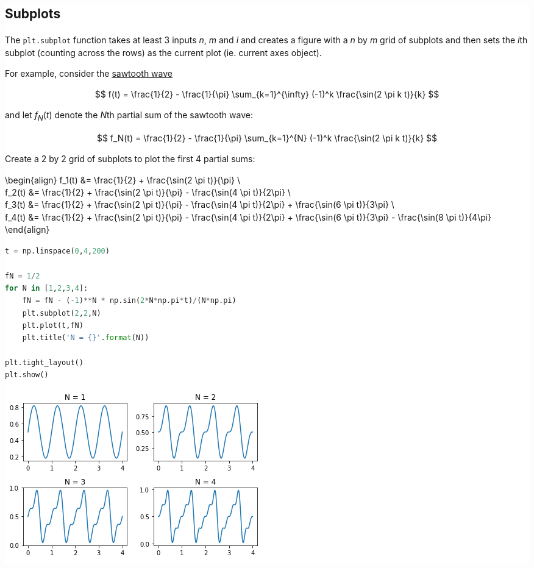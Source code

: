
## Subplots

The `plt.subplot` function takes at least 3 inputs $n$, $m$ and $i$ and creates a figure with a $n$ by $m$ grid of subplots and then sets the $i$th subplot (counting across the rows) as the current plot (ie. current axes object).

For example, consider the [sawtooth wave](https://en.wikipedia.org/wiki/Sawtooth_wave)

$$
f(t) = \frac{1}{2} - \frac{1}{\pi} \sum_{k=1}^{\infty} (-1)^k \frac{\sin(2 \pi k t)}{k}
$$

and let $f_N(t)$ denote the $N$th partial sum of the sawtooth wave:

$$
f_N(t) = \frac{1}{2} - \frac{1}{\pi} \sum_{k=1}^{N} (-1)^k \frac{\sin(2 \pi k t)}{k}
$$

Create a 2 by 2 grid of subplots to plot the first 4 partial sums:

\begin{align}
f_1(t) &= \frac{1}{2} + \frac{\sin(2 \pi t)}{\pi} \\\
f_2(t) &= \frac{1}{2} + \frac{\sin(2 \pi t)}{\pi} - \frac{\sin(4 \pi t)}{2\pi} \\\
f_3(t) &= \frac{1}{2} + \frac{\sin(2 \pi t)}{\pi} - \frac{\sin(4 \pi t)}{2\pi} + \frac{\sin(6 \pi t)}{3\pi} \\\
f_4(t) &= \frac{1}{2} + \frac{\sin(2 \pi t)}{\pi} - \frac{\sin(4 \pi t)}{2\pi} + \frac{\sin(6 \pi t)}{3\pi} - \frac{\sin(8 \pi t)}{4\pi}
\end{align}


```python
t = np.linspace(0,4,200)

fN = 1/2
for N in [1,2,3,4]:
    fN = fN - (-1)**N * np.sin(2*N*np.pi*t)/(N*np.pi)
    plt.subplot(2,2,N)
    plt.plot(t,fN)
    plt.title('N = {}'.format(N))

plt.tight_layout()
plt.show()
```


![png](../nb_img/scipy/matplotlib_25_0.png)
